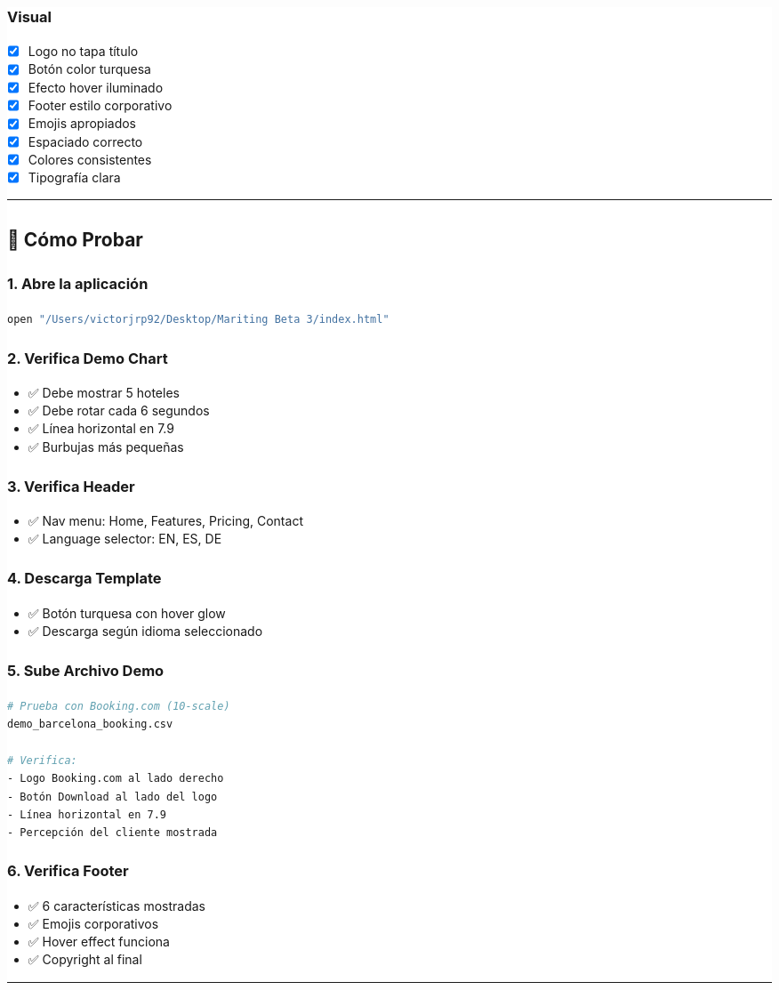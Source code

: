 ### Visual
- [x] Logo no tapa título
- [x] Botón color turquesa
- [x] Efecto hover iluminado
- [x] Footer estilo corporativo
- [x] Emojis apropiados
- [x] Espaciado correcto
- [x] Colores consistentes
- [x] Tipografía clara

---

## 🚀 Cómo Probar

### 1. Abre la aplicación
```bash
open "/Users/victorjrp92/Desktop/Mariting Beta 3/index.html"
```

### 2. Verifica Demo Chart
- ✅ Debe mostrar 5 hoteles
- ✅ Debe rotar cada 6 segundos
- ✅ Línea horizontal en 7.9
- ✅ Burbujas más pequeñas

### 3. Verifica Header
- ✅ Nav menu: Home, Features, Pricing, Contact
- ✅ Language selector: EN, ES, DE

### 4. Descarga Template
- ✅ Botón turquesa con hover glow
- ✅ Descarga según idioma seleccionado

### 5. Sube Archivo Demo
```bash
# Prueba con Booking.com (10-scale)
demo_barcelona_booking.csv

# Verifica:
- Logo Booking.com al lado derecho
- Botón Download al lado del logo
- Línea horizontal en 7.9
- Percepción del cliente mostrada
```

### 6. Verifica Footer
- ✅ 6 características mostradas
- ✅ Emojis corporativos
- ✅ Hover effect funciona
- ✅ Copyright al final

---